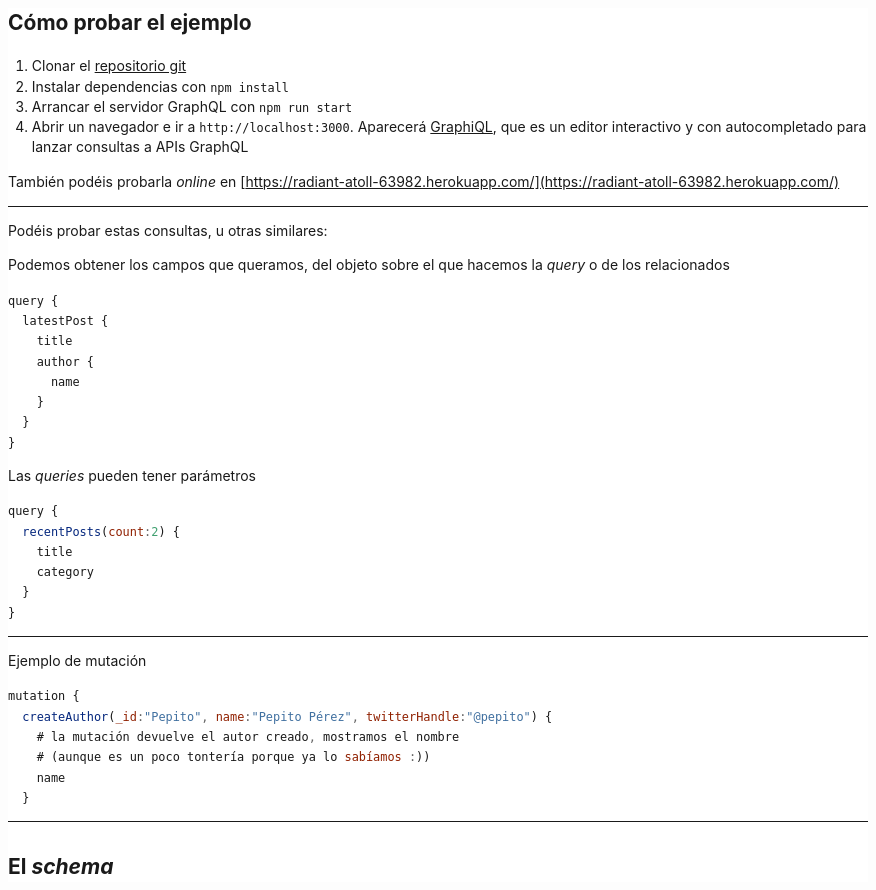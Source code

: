 
## Cómo probar el ejemplo

1. Clonar el [repositorio git](https://github.com/kadirahq/graphql-blog-schema)
2. Instalar dependencias con `npm install`
3. Arrancar el servidor GraphQL con `npm run start`
4. Abrir un navegador e ir a `http://localhost:3000`. Aparecerá [GraphiQL](https://github.com/graphql/graphiql), que es un editor interactivo y con autocompletado para lanzar consultas a APIs GraphQL

También podéis probarla *online* en [https://radiant-atoll-63982.herokuapp.com/](https://radiant-atoll-63982.herokuapp.com/)

---

Podéis probar estas consultas, u otras similares:

Podemos obtener los campos que queramos, del objeto sobre el que hacemos la *query* o de los relacionados

```javascript
query {
  latestPost {
    title
    author {
      name
    }
  }
}
```
Las *queries* pueden tener parámetros

```javascript
query {
  recentPosts(count:2) {
    title
    category 
  }
}
```

---

Ejemplo de mutación

```javascript
mutation {
  createAuthor(_id:"Pepito", name:"Pepito Pérez", twitterHandle:"@pepito") {
    # la mutación devuelve el autor creado, mostramos el nombre
    # (aunque es un poco tontería porque ya lo sabíamos :))
    name
  }
```

---

## El *schema*

